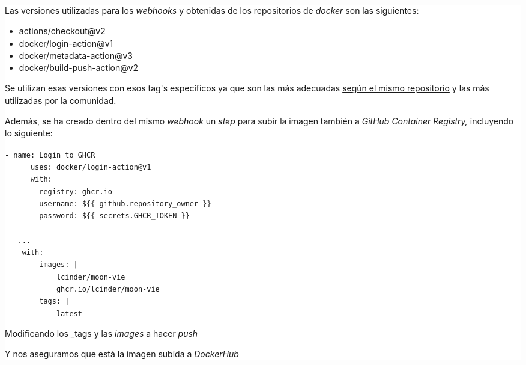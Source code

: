 Las versiones utilizadas para los _webhooks_ y obtenidas de los repositorios de _docker_ son
las siguientes:
- actions/checkout@v2
- docker/login-action@v1
- docker/metadata-action@v3
- docker/build-push-action@v2

Se utilizan esas versiones con esos tag's específicos ya que son las más adecuadas [según el mismo repositorio](https://github.com/docker/login-action)
y las más utilizadas por la comunidad.

Además, se ha creado dentro del mismo _webhook_ un _step_ para subir la imagen también a
*GitHub Container Registry,* incluyendo lo siguiente:
```
- name: Login to GHCR
      uses: docker/login-action@v1
      with:
        registry: ghcr.io
        username: ${{ github.repository_owner }}
        password: ${{ secrets.GHCR_TOKEN }}
        
   ...
    with:
        images: |
            lcinder/moon-vie
            ghcr.io/lcinder/moon-vie
        tags: |
            latest
```

Modificando los _tags y las _images_ a hacer _push_

Y nos aseguramos que está la imagen subida a _DockerHub_
